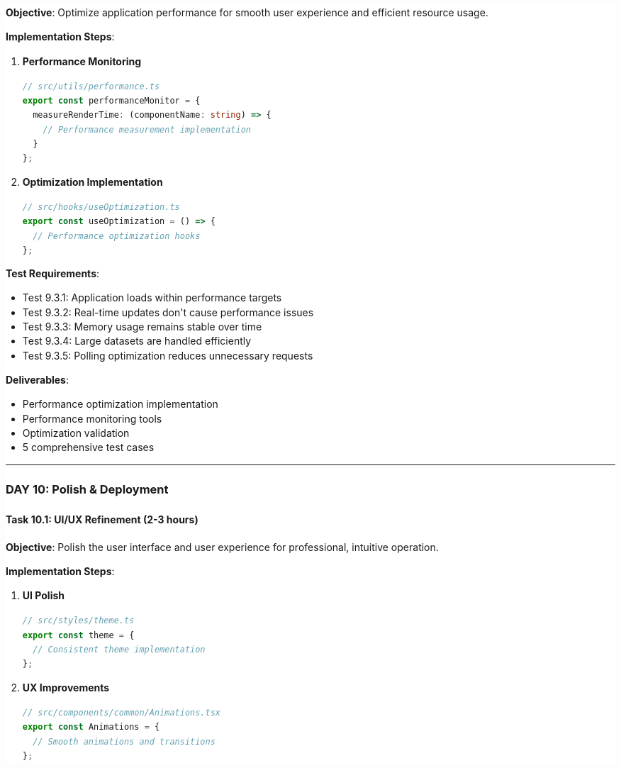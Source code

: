 **Objective**: Optimize application performance for smooth user experience and efficient resource usage.

**Implementation Steps**:

1. **Performance Monitoring**
   ```typescript
   // src/utils/performance.ts
   export const performanceMonitor = {
     measureRenderTime: (componentName: string) => {
       // Performance measurement implementation
     }
   };
   ```

2. **Optimization Implementation**
   ```typescript
   // src/hooks/useOptimization.ts
   export const useOptimization = () => {
     // Performance optimization hooks
   };
   ```

**Test Requirements**:
- Test 9.3.1: Application loads within performance targets
- Test 9.3.2: Real-time updates don't cause performance issues
- Test 9.3.3: Memory usage remains stable over time
- Test 9.3.4: Large datasets are handled efficiently
- Test 9.3.5: Polling optimization reduces unnecessary requests

**Deliverables**:
- Performance optimization implementation
- Performance monitoring tools
- Optimization validation
- 5 comprehensive test cases

---

### **DAY 10: Polish & Deployment**

#### **Task 10.1: UI/UX Refinement** (2-3 hours)

**Objective**: Polish the user interface and user experience for professional, intuitive operation.

**Implementation Steps**:

1. **UI Polish**
   ```typescript
   // src/styles/theme.ts
   export const theme = {
     // Consistent theme implementation
   };
   ```

2. **UX Improvements**
   ```typescript
   // src/components/common/Animations.tsx
   export const Animations = {
     // Smooth animations and transitions
   };
   ```
